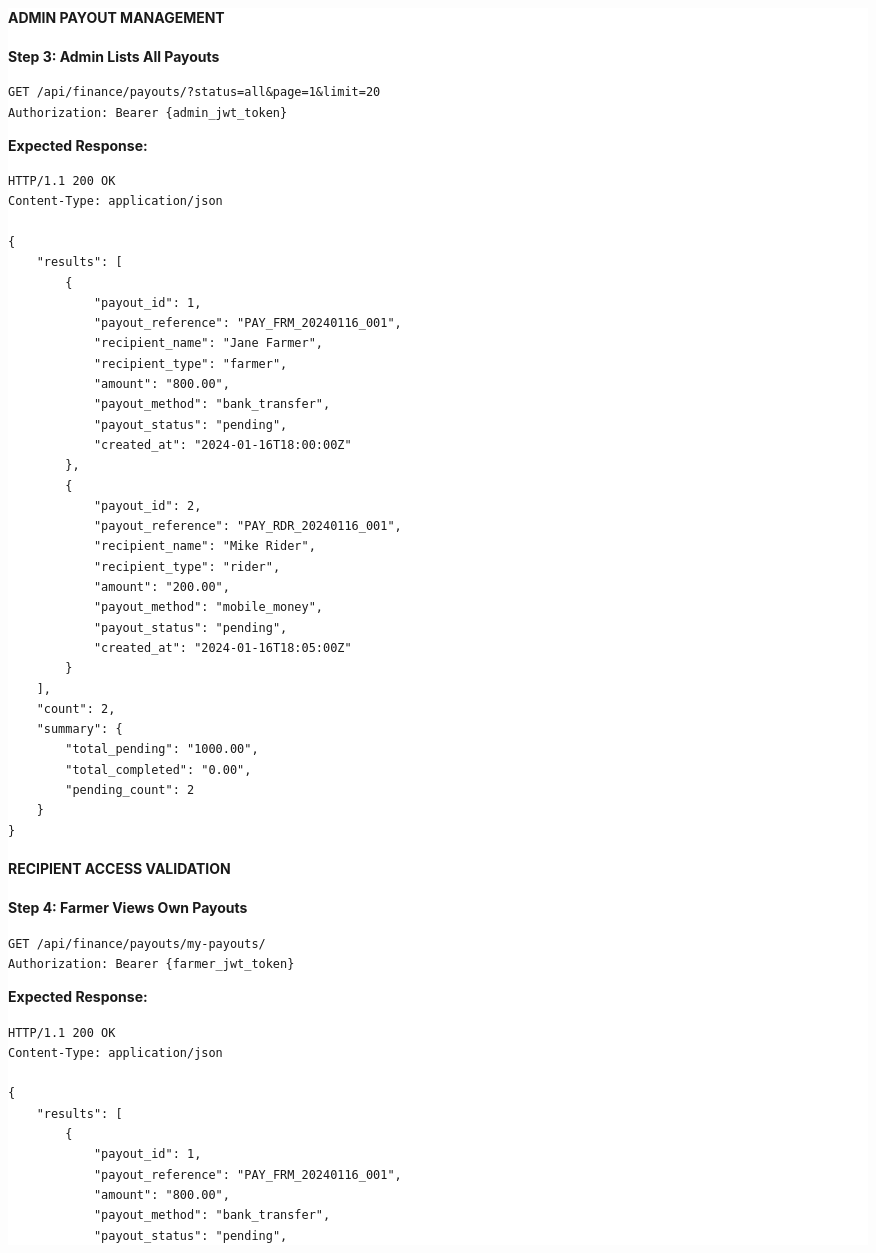 #### **ADMIN PAYOUT MANAGEMENT**

**Step 3: Admin Lists All Payouts**
```http
GET /api/finance/payouts/?status=all&page=1&limit=20
Authorization: Bearer {admin_jwt_token}
```

**Expected Response:**
```http
HTTP/1.1 200 OK
Content-Type: application/json

{
    "results": [
        {
            "payout_id": 1,
            "payout_reference": "PAY_FRM_20240116_001",
            "recipient_name": "Jane Farmer",
            "recipient_type": "farmer",
            "amount": "800.00",
            "payout_method": "bank_transfer",
            "payout_status": "pending",
            "created_at": "2024-01-16T18:00:00Z"
        },
        {
            "payout_id": 2,
            "payout_reference": "PAY_RDR_20240116_001",
            "recipient_name": "Mike Rider",
            "recipient_type": "rider",
            "amount": "200.00",
            "payout_method": "mobile_money",
            "payout_status": "pending",
            "created_at": "2024-01-16T18:05:00Z"
        }
    ],
    "count": 2,
    "summary": {
        "total_pending": "1000.00",
        "total_completed": "0.00",
        "pending_count": 2
    }
}
```

#### **RECIPIENT ACCESS VALIDATION**

**Step 4: Farmer Views Own Payouts**
```http
GET /api/finance/payouts/my-payouts/
Authorization: Bearer {farmer_jwt_token}
```

**Expected Response:**
```http
HTTP/1.1 200 OK
Content-Type: application/json

{
    "results": [
        {
            "payout_id": 1,
            "payout_reference": "PAY_FRM_20240116_001",
            "amount": "800.00",
            "payout_method": "bank_transfer",
            "payout_status": "pending",
```
